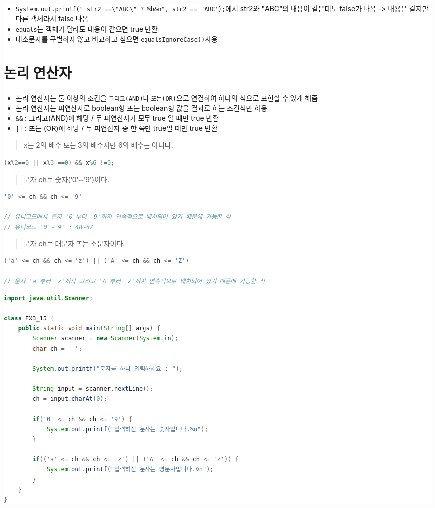 - `System.out.printf(" str2 ==\"ABC\" ? %b&n", str2 == "ABC");`에서  str2와 "ABC"의 내용이 같은데도 false가 나옴  -> 내용은 같지만 다른 객체라서 false 나옴
- `equals`는 객체가 달라도 내용이 같으면 true 반환
- 대소문자를 구별하지 않고 비교하고 싶으면 `equalsIgnoreCase()`사용



# 논리 연산자

- 논리 연산자는 둘 이상의 조건을 `그리고(AND)`나 `또는(OR)`으로 연결하여 하나의 식으로 표현할 수 있게 해줌
- 논리 연산자는 피연산자로 boolean형 또는 boolean형 값을 결과로 하는 조건식만 허용
- `&&`  : 그리고(AND)에 해당 / 두 피연산자가 모두 true 일 때만 true 반환
- `||` : 또는 (OR)에 해당 /  두 피연산자 중 한 쪽만 true일 때만 true 반환



> x는 2의 배수 또는 3의 배수지만 6의 배수는 아니다.

```java
(x%2==0 || x%3 ==0) && x%6 !=0;
```



> 문자 ch는 숫자('0'~'9')이다.

```java
'0' <= ch && ch <= '9'
    
// 유니코드에서 문자 '0'부터 '9'까지 연속적으로 배치되어 있기 때문에 가능한 식
// 유니코드 '0'~'9' : 48~57
```



> 문자 ch는 대문자 또는 소문자이다.

 ```java
 ('a' <= ch && ch <= 'z') || ('A' <= ch && ch <= 'Z')
 
 // 문자 'a'부터 'z'까지 그리고 'A'부터 'Z'까지 연속적으로 배치되어 있기 때문에 가능한 식
 ```



```java
import java.util.Scanner;

class EX3_15 {
    public static void main(String[] args) {
		Scanner scanner = new Scanner(System.in);
        char ch = ' ';
        
        System.out.printf("문자를 하나 입력하세요 : ");
        
        String input = scanner.nextLine();
        ch = input.charAt(0);
        
        if('0' <= ch && ch <= '9') {
            System.out.printf("입력하신 문자는 숫자입니다.%n");
        }
        
        if(('a' <= ch && ch <= 'z') || ('A' <= ch && ch <= 'Z')) {
            System.out.printf("입력하신 문자는 영문자입니다.%n");
        }
    }  
}
```
